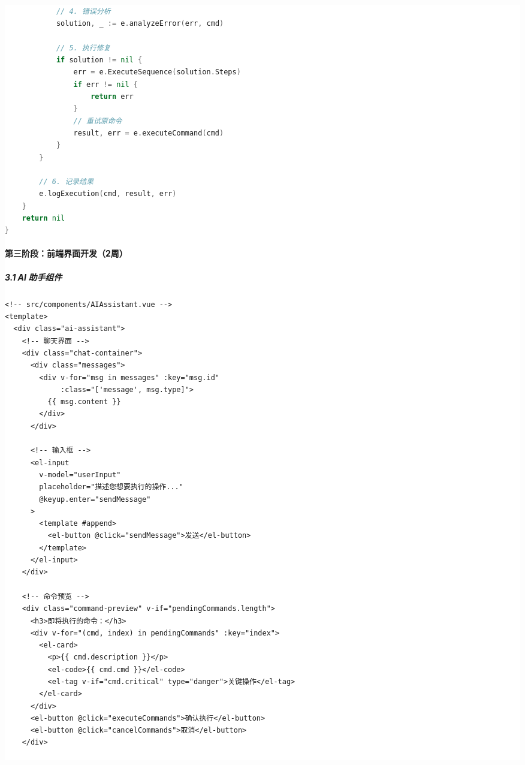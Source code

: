 ```go
            // 4. 错误分析
            solution, _ := e.analyzeError(err, cmd)
            
            // 5. 执行修复
            if solution != nil {
                err = e.ExecuteSequence(solution.Steps)
                if err != nil {
                    return err
                }
                // 重试原命令
                result, err = e.executeCommand(cmd)
            }
        }
        
        // 6. 记录结果
        e.logExecution(cmd, result, err)
    }
    return nil
}
```

#### **第三阶段：前端界面开发（2周）**

##### 3.1 AI 助手组件
```vue
<!-- src/components/AIAssistant.vue -->
<template>
  <div class="ai-assistant">
    <!-- 聊天界面 -->
    <div class="chat-container">
      <div class="messages">
        <div v-for="msg in messages" :key="msg.id" 
             :class="['message', msg.type]">
          {{ msg.content }}
        </div>
      </div>
      
      <!-- 输入框 -->
      <el-input
        v-model="userInput"
        placeholder="描述您想要执行的操作..."
        @keyup.enter="sendMessage"
      >
        <template #append>
          <el-button @click="sendMessage">发送</el-button>
        </template>
      </el-input>
    </div>
    
    <!-- 命令预览 -->
    <div class="command-preview" v-if="pendingCommands.length">
      <h3>即将执行的命令：</h3>
      <div v-for="(cmd, index) in pendingCommands" :key="index">
        <el-card>
          <p>{{ cmd.description }}</p>
          <el-code>{{ cmd.cmd }}</el-code>
          <el-tag v-if="cmd.critical" type="danger">关键操作</el-tag>
        </el-card>
      </div>
      <el-button @click="executeCommands">确认执行</el-button>
      <el-button @click="cancelCommands">取消</el-button>
    </div>
    
```